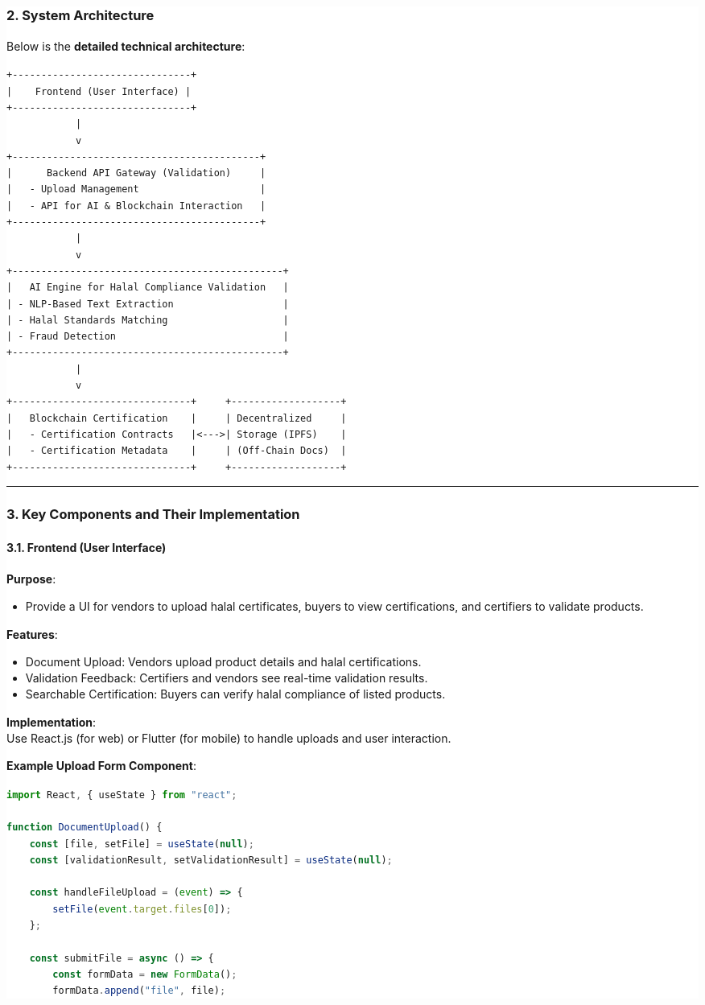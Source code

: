 
### **2. System Architecture**

Below is the **detailed technical architecture**:

```plaintext
+-------------------------------+
|    Frontend (User Interface) |
+-------------------------------+
            |
            v
+-------------------------------------------+
|      Backend API Gateway (Validation)     |
|   - Upload Management                     |
|   - API for AI & Blockchain Interaction   |
+-------------------------------------------+
            |
            v
+-----------------------------------------------+
|   AI Engine for Halal Compliance Validation   |
| - NLP-Based Text Extraction                   |
| - Halal Standards Matching                    |
| - Fraud Detection                             |
+-----------------------------------------------+
            |
            v
+-------------------------------+     +-------------------+
|   Blockchain Certification    |     | Decentralized     |
|   - Certification Contracts   |<--->| Storage (IPFS)    |
|   - Certification Metadata    |     | (Off-Chain Docs)  |
+-------------------------------+     +-------------------+
```

---

### **3. Key Components and Their Implementation**

#### **3.1. Frontend (User Interface)**

**Purpose**:  
- Provide a UI for vendors to upload halal certificates, buyers to view certifications, and certifiers to validate products.  

**Features**:  
- Document Upload: Vendors upload product details and halal certifications.
- Validation Feedback: Certifiers and vendors see real-time validation results.  
- Searchable Certification: Buyers can verify halal compliance of listed products.  

**Implementation**:  
Use React.js (for web) or Flutter (for mobile) to handle uploads and user interaction.  

**Example Upload Form Component**:
```javascript
import React, { useState } from "react";

function DocumentUpload() {
    const [file, setFile] = useState(null);
    const [validationResult, setValidationResult] = useState(null);

    const handleFileUpload = (event) => {
        setFile(event.target.files[0]);
    };

    const submitFile = async () => {
        const formData = new FormData();
        formData.append("file", file);

```